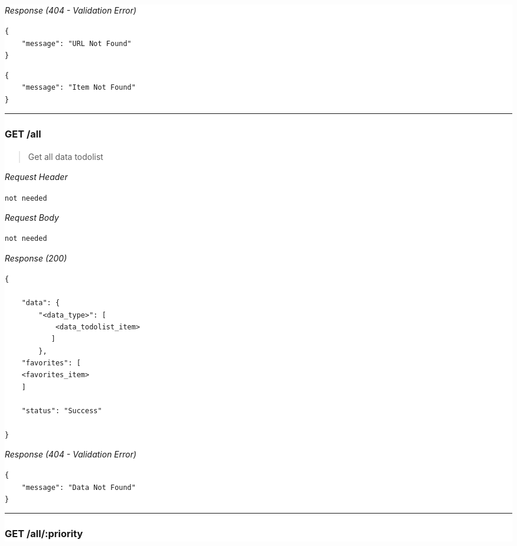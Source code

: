 _Response (404 - Validation Error)_
```
{
    "message": "URL Not Found"
}
```
```
{
    "message": "Item Not Found"
}
```

---

### GET /all

> Get all data todolist

_Request Header_
```
not needed
```

_Request Body_
```
not needed
```

_Response (200)_
```
{

    "data": {
        "<data_type>": [
	        <data_todolist_item>
	       ]
        },
    "favorites": [
	<favorites_item>
	]

    "status": "Success"

}
```
_Response (404 - Validation Error)_
```
{
    "message": "Data Not Found"
}
```

---

### GET /all/:priority
